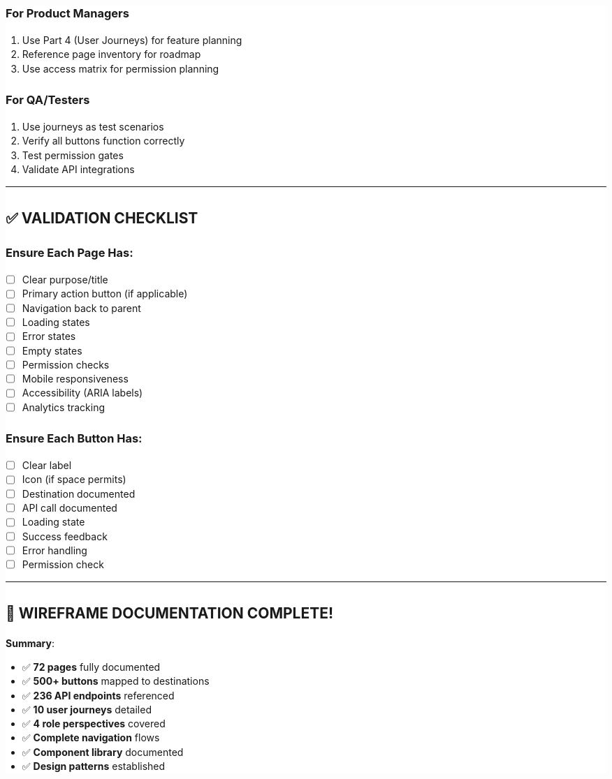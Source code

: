 ### For Product Managers
1. Use Part 4 (User Journeys) for feature planning
2. Reference page inventory for roadmap
3. Use access matrix for permission planning

### For QA/Testers
1. Use journeys as test scenarios
2. Verify all buttons function correctly
3. Test permission gates
4. Validate API integrations

---

## ✅ VALIDATION CHECKLIST

### Ensure Each Page Has:
- [ ] Clear purpose/title
- [ ] Primary action button (if applicable)
- [ ] Navigation back to parent
- [ ] Loading states
- [ ] Error states
- [ ] Empty states
- [ ] Permission checks
- [ ] Mobile responsiveness
- [ ] Accessibility (ARIA labels)
- [ ] Analytics tracking

### Ensure Each Button Has:
- [ ] Clear label
- [ ] Icon (if space permits)
- [ ] Destination documented
- [ ] API call documented
- [ ] Loading state
- [ ] Success feedback
- [ ] Error handling
- [ ] Permission check

---

## 🎊 WIREFRAME DOCUMENTATION COMPLETE!

**Summary**:
- ✅ **72 pages** fully documented
- ✅ **500+ buttons** mapped to destinations
- ✅ **236 API endpoints** referenced
- ✅ **10 user journeys** detailed
- ✅ **4 role perspectives** covered
- ✅ **Complete navigation** flows
- ✅ **Component library** documented
- ✅ **Design patterns** established
